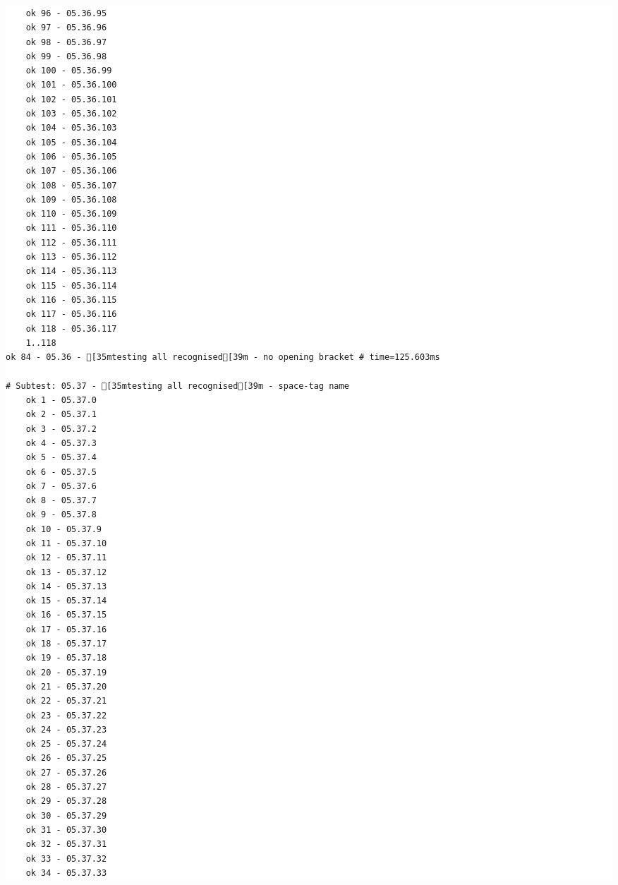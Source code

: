         ok 96 - 05.36.95
        ok 97 - 05.36.96
        ok 98 - 05.36.97
        ok 99 - 05.36.98
        ok 100 - 05.36.99
        ok 101 - 05.36.100
        ok 102 - 05.36.101
        ok 103 - 05.36.102
        ok 104 - 05.36.103
        ok 105 - 05.36.104
        ok 106 - 05.36.105
        ok 107 - 05.36.106
        ok 108 - 05.36.107
        ok 109 - 05.36.108
        ok 110 - 05.36.109
        ok 111 - 05.36.110
        ok 112 - 05.36.111
        ok 113 - 05.36.112
        ok 114 - 05.36.113
        ok 115 - 05.36.114
        ok 116 - 05.36.115
        ok 117 - 05.36.116
        ok 118 - 05.36.117
        1..118
    ok 84 - 05.36 - [35mtesting all recognised[39m - no opening bracket # time=125.603ms
    
    # Subtest: 05.37 - [35mtesting all recognised[39m - space-tag name
        ok 1 - 05.37.0
        ok 2 - 05.37.1
        ok 3 - 05.37.2
        ok 4 - 05.37.3
        ok 5 - 05.37.4
        ok 6 - 05.37.5
        ok 7 - 05.37.6
        ok 8 - 05.37.7
        ok 9 - 05.37.8
        ok 10 - 05.37.9
        ok 11 - 05.37.10
        ok 12 - 05.37.11
        ok 13 - 05.37.12
        ok 14 - 05.37.13
        ok 15 - 05.37.14
        ok 16 - 05.37.15
        ok 17 - 05.37.16
        ok 18 - 05.37.17
        ok 19 - 05.37.18
        ok 20 - 05.37.19
        ok 21 - 05.37.20
        ok 22 - 05.37.21
        ok 23 - 05.37.22
        ok 24 - 05.37.23
        ok 25 - 05.37.24
        ok 26 - 05.37.25
        ok 27 - 05.37.26
        ok 28 - 05.37.27
        ok 29 - 05.37.28
        ok 30 - 05.37.29
        ok 31 - 05.37.30
        ok 32 - 05.37.31
        ok 33 - 05.37.32
        ok 34 - 05.37.33